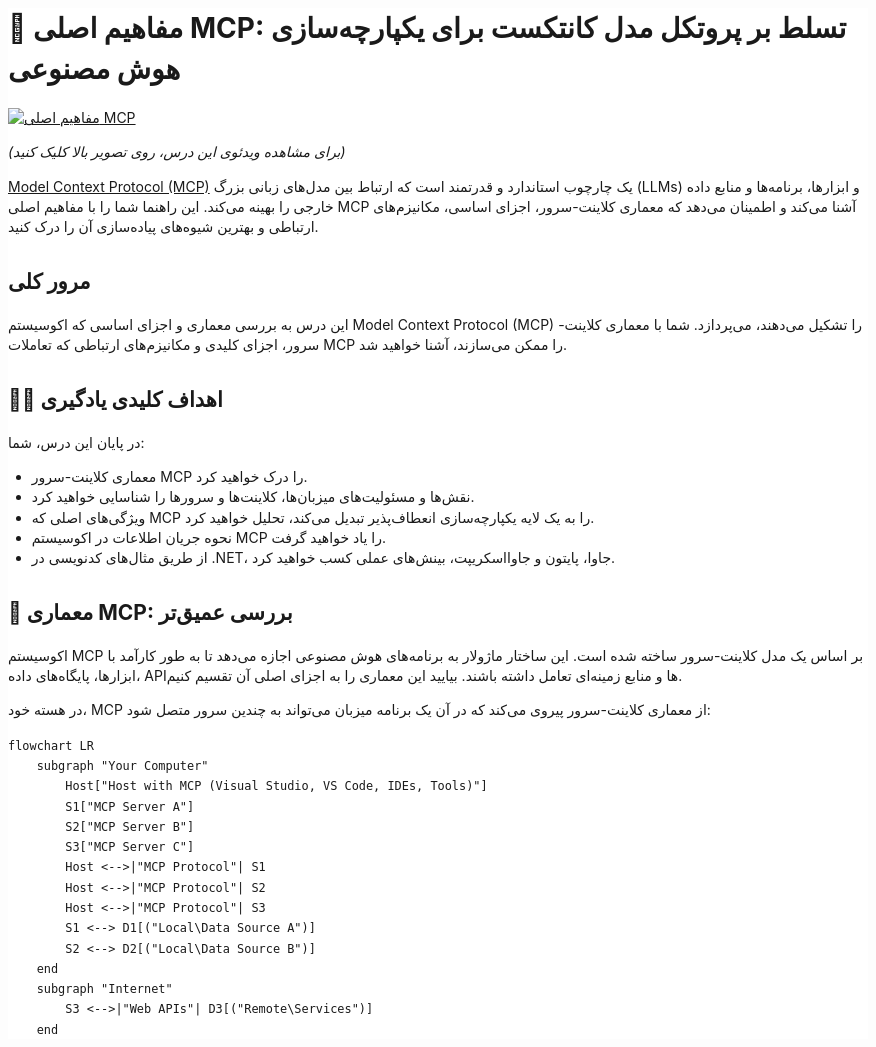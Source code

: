 
# 📖 مفاهیم اصلی MCP: تسلط بر پروتکل مدل کانتکست برای یکپارچه‌سازی هوش مصنوعی

[![مفاهیم اصلی MCP](../../../translated_images/02.8203e26c6fb5a797f38a10012061013ec66c95bb3260f6c9cfd2bf74b00860e1.fa.png)](https://youtu.be/earDzWGtE84)

_(برای مشاهده ویدئوی این درس، روی تصویر بالا کلیک کنید)_

[Model Context Protocol (MCP)](https://github.com/modelcontextprotocol) یک چارچوب استاندارد و قدرتمند است که ارتباط بین مدل‌های زبانی بزرگ (LLMs) و ابزارها، برنامه‌ها و منابع داده خارجی را بهینه می‌کند. این راهنما شما را با مفاهیم اصلی MCP آشنا می‌کند و اطمینان می‌دهد که معماری کلاینت-سرور، اجزای اساسی، مکانیزم‌های ارتباطی و بهترین شیوه‌های پیاده‌سازی آن را درک کنید.

## مرور کلی

این درس به بررسی معماری و اجزای اساسی که اکوسیستم Model Context Protocol (MCP) را تشکیل می‌دهند، می‌پردازد. شما با معماری کلاینت-سرور، اجزای کلیدی و مکانیزم‌های ارتباطی که تعاملات MCP را ممکن می‌سازند، آشنا خواهید شد.

## 👩‍🎓 اهداف کلیدی یادگیری

در پایان این درس، شما:

- معماری کلاینت-سرور MCP را درک خواهید کرد.
- نقش‌ها و مسئولیت‌های میزبان‌ها، کلاینت‌ها و سرورها را شناسایی خواهید کرد.
- ویژگی‌های اصلی که MCP را به یک لایه یکپارچه‌سازی انعطاف‌پذیر تبدیل می‌کند، تحلیل خواهید کرد.
- نحوه جریان اطلاعات در اکوسیستم MCP را یاد خواهید گرفت.
- از طریق مثال‌های کدنویسی در .NET، جاوا، پایتون و جاوااسکریپت، بینش‌های عملی کسب خواهید کرد.

## 🔎 معماری MCP: بررسی عمیق‌تر

اکوسیستم MCP بر اساس یک مدل کلاینت-سرور ساخته شده است. این ساختار ماژولار به برنامه‌های هوش مصنوعی اجازه می‌دهد تا به طور کارآمد با ابزارها، پایگاه‌های داده، APIها و منابع زمینه‌ای تعامل داشته باشند. بیایید این معماری را به اجزای اصلی آن تقسیم کنیم.

در هسته خود، MCP از معماری کلاینت-سرور پیروی می‌کند که در آن یک برنامه میزبان می‌تواند به چندین سرور متصل شود:

```mermaid
flowchart LR
    subgraph "Your Computer"
        Host["Host with MCP (Visual Studio, VS Code, IDEs, Tools)"]
        S1["MCP Server A"]
        S2["MCP Server B"]
        S3["MCP Server C"]
        Host <-->|"MCP Protocol"| S1
        Host <-->|"MCP Protocol"| S2
        Host <-->|"MCP Protocol"| S3
        S1 <--> D1[("Local\Data Source A")]
        S2 <--> D2[("Local\Data Source B")]
    end
    subgraph "Internet"
        S3 <-->|"Web APIs"| D3[("Remote\Services")]
    end
```
